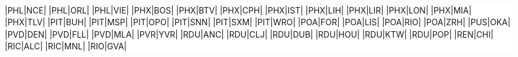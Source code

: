 |PHL|NCE|
|PHL|ORL|
|PHL|VIE|
|PHX|BOS|
|PHX|BTV|
|PHX|CPH|
|PHX|IST|
|PHX|LIH|
|PHX|LIR|
|PHX|LON|
|PHX|MIA|
|PHX|TLV|
|PIT|BUH|
|PIT|MSP|
|PIT|OPO|
|PIT|SNN|
|PIT|SXM|
|PIT|WRO|
|POA|FOR|
|POA|LIS|
|POA|RIO|
|POA|ZRH|
|PUS|OKA|
|PVD|DEN|
|PVD|FLL|
|PVD|MLA|
|PVR|YVR|
|RDU|ANC|
|RDU|CLJ|
|RDU|DUB|
|RDU|HOU|
|RDU|KTW|
|RDU|POP|
|REN|CHI|
|RIC|ALC|
|RIC|MNL|
|RIO|GVA|